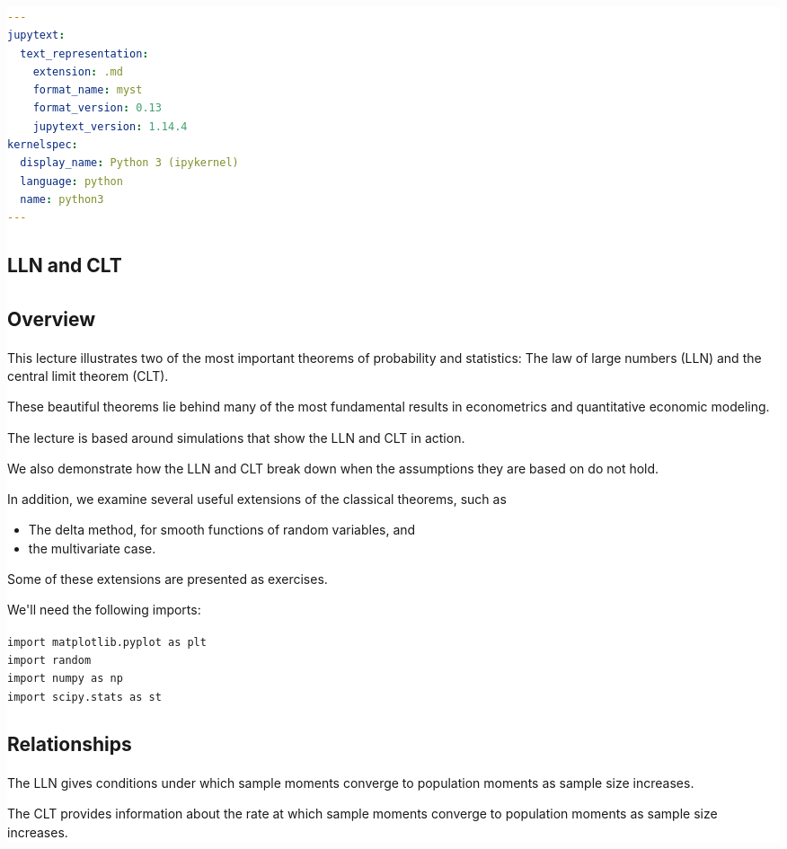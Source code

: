 ```yaml
---
jupytext:
  text_representation:
    extension: .md
    format_name: myst
    format_version: 0.13
    jupytext_version: 1.14.4
kernelspec:
  display_name: Python 3 (ipykernel)
  language: python
  name: python3
---
```


## LLN and CLT

## Overview

This lecture illustrates two of the most important theorems of probability and statistics: The
law of large numbers (LLN) and the central limit theorem (CLT).

These beautiful theorems lie behind many of the most fundamental results in econometrics and quantitative economic modeling.

The lecture is based around simulations that show the LLN and CLT in action.

We also demonstrate how the LLN and CLT break down when the assumptions they are based on do not hold.

In addition, we examine several useful extensions of the classical theorems, such as

* The delta method, for smooth functions of random variables, and
* the multivariate case.

Some of these extensions are presented as exercises.

We'll need the following imports:

```{code-cell} ipython3
import matplotlib.pyplot as plt
import random
import numpy as np
import scipy.stats as st
```

## Relationships


The LLN gives conditions under which sample moments converge to population moments as sample size increases.

The CLT provides information about the rate at which sample moments converge to population moments as sample size increases.
